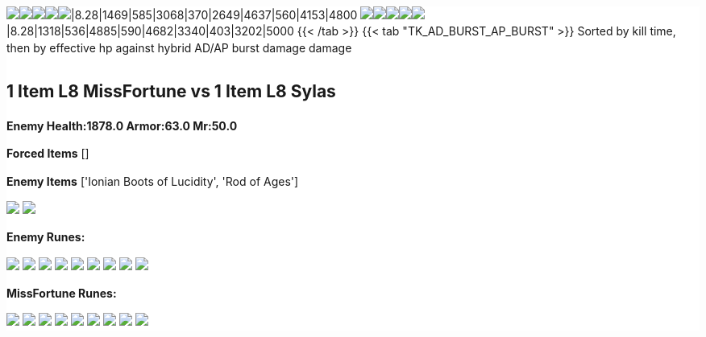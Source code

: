 ![](/item/3156.png)![](/item/1001.png)![](/item/1053.png)![](/item/1055.png)![](/item/1036.png)|8.28|1469|585|3068|370|2649|4637|560|4153|4800
![](/item/3026.png)![](/item/1001.png)![](/item/1053.png)![](/item/1055.png)![](/item/1036.png)|8.28|1318|536|4885|590|4682|3340|403|3202|5000
{{< /tab >}}
{{< tab "TK_AD_BURST_AP_BURST" >}}
Sorted by kill time, then by effective hp against hybrid AD/AP burst damage damage
## 1 Item L8 MissFortune vs 1 Item L8 Sylas

**Enemy Health:1878.0 Armor:63.0 Mr:50.0**


**Forced Items** []








**Enemy Items** ['Ionian Boots of Lucidity', 'Rod of Ages']





![](/item/3158.png)
![](/item/6657.png)



**Enemy Runes:**





![](/Styles/Inspiration/FirstStrike/FirstStrike.png)
![](/Styles/Inspiration/MagicalFootwear/MagicalFootwear.png)
![](/Styles/Inspiration/BiscuitDelivery/BiscuitDelivery.png)
![](/Styles/Inspiration/CosmicInsight/CosmicInsight.png)
![](/Styles/Resolve/SecondWind/SecondWind.png)
![](/Styles/Sorcery/Unflinching/Unflinching.png)
![](/StatMods/StatModsAdaptiveForceIcon.png)
![](/StatMods/StatModsAdaptiveForceIcon.png)
![](/StatMods/StatModsMagicResIcon.MagicResist_Fix.png)



**MissFortune Runes:**


![](/Styles/Precision/Conqueror/Conqueror.png)
![](/Styles/Precision/Overheal.png)
![](/Styles/Precision/LegendAlacrity/LegendAlacrity.png)
![](/Styles/Precision/CutDown/CutDown.png)
![](/Styles/Sorcery/AbsoluteFocus/AbsoluteFocus.png)
![](/Styles/Sorcery/GatheringStorm/GatheringStorm.png)
![](/StatMods/StatModsAttackSpeedIcon.png)
![](/StatMods/StatModsAdaptiveForceIcon.png)
![](/StatMods/StatModsArmorIcon.png)
